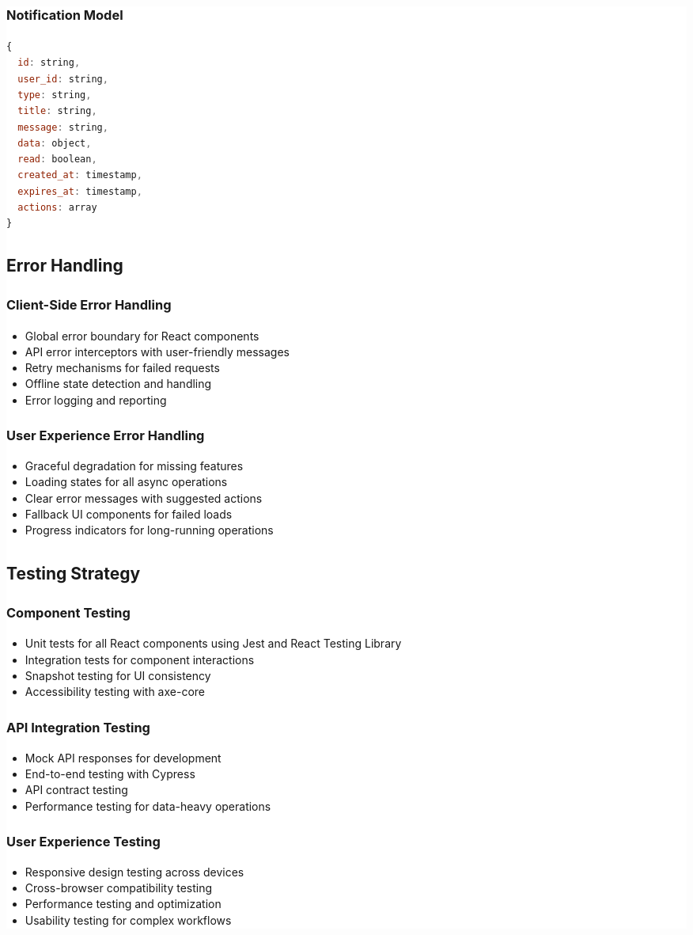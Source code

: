 ```javascript
```

### Notification Model
```javascript
{
  id: string,
  user_id: string,
  type: string,
  title: string,
  message: string,
  data: object,
  read: boolean,
  created_at: timestamp,
  expires_at: timestamp,
  actions: array
}
```

## Error Handling

### Client-Side Error Handling
- Global error boundary for React components
- API error interceptors with user-friendly messages
- Retry mechanisms for failed requests
- Offline state detection and handling
- Error logging and reporting

### User Experience Error Handling
- Graceful degradation for missing features
- Loading states for all async operations
- Clear error messages with suggested actions
- Fallback UI components for failed loads
- Progress indicators for long-running operations

## Testing Strategy

### Component Testing
- Unit tests for all React components using Jest and React Testing Library
- Integration tests for component interactions
- Snapshot testing for UI consistency
- Accessibility testing with axe-core

### API Integration Testing
- Mock API responses for development
- End-to-end testing with Cypress
- API contract testing
- Performance testing for data-heavy operations

### User Experience Testing
- Responsive design testing across devices
- Cross-browser compatibility testing
- Performance testing and optimization
- Usability testing for complex workflows

